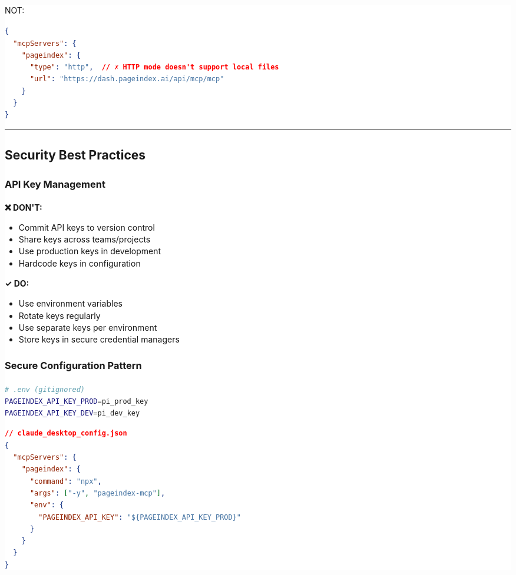 NOT:

```json
{
  "mcpServers": {
    "pageindex": {
      "type": "http",  // ✗ HTTP mode doesn't support local files
      "url": "https://dash.pageindex.ai/api/mcp/mcp"
    }
  }
}
```

---

## Security Best Practices

### API Key Management

**❌ DON'T:**
- Commit API keys to version control
- Share keys across teams/projects
- Use production keys in development
- Hardcode keys in configuration

**✓ DO:**
- Use environment variables
- Rotate keys regularly
- Use separate keys per environment
- Store keys in secure credential managers

### Secure Configuration Pattern

```bash
# .env (gitignored)
PAGEINDEX_API_KEY_PROD=pi_prod_key
PAGEINDEX_API_KEY_DEV=pi_dev_key
```

```json
// claude_desktop_config.json
{
  "mcpServers": {
    "pageindex": {
      "command": "npx",
      "args": ["-y", "pageindex-mcp"],
      "env": {
        "PAGEINDEX_API_KEY": "${PAGEINDEX_API_KEY_PROD}"
      }
    }
  }
}
```
